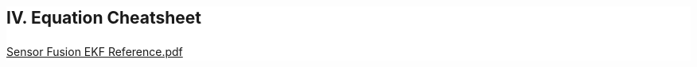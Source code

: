 ## IV. Equation Cheatsheet

[Sensor Fusion EKF Reference.pdf](../Kalman_Filters/sensor-fusion-ekf-reference.pdf)